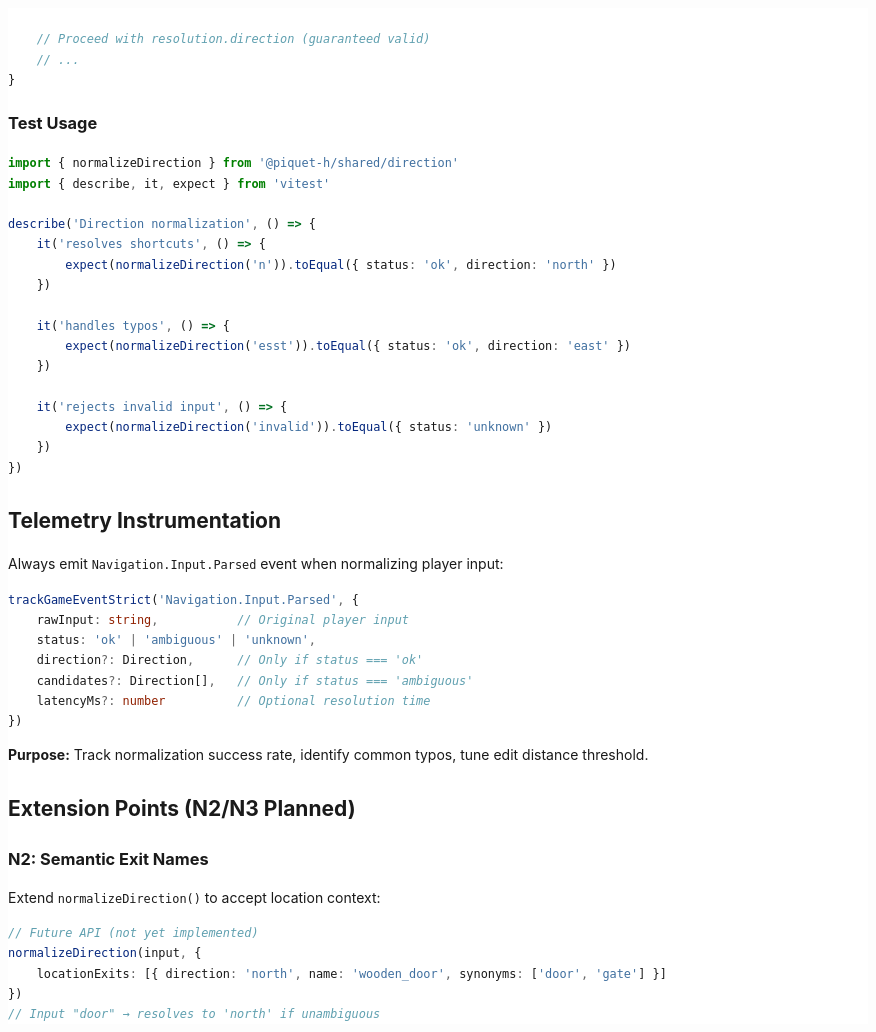 ```typescript

    // Proceed with resolution.direction (guaranteed valid)
    // ...
}
```

### Test Usage

```typescript
import { normalizeDirection } from '@piquet-h/shared/direction'
import { describe, it, expect } from 'vitest'

describe('Direction normalization', () => {
    it('resolves shortcuts', () => {
        expect(normalizeDirection('n')).toEqual({ status: 'ok', direction: 'north' })
    })

    it('handles typos', () => {
        expect(normalizeDirection('esst')).toEqual({ status: 'ok', direction: 'east' })
    })

    it('rejects invalid input', () => {
        expect(normalizeDirection('invalid')).toEqual({ status: 'unknown' })
    })
})
```

## Telemetry Instrumentation

Always emit `Navigation.Input.Parsed` event when normalizing player input:

```typescript
trackGameEventStrict('Navigation.Input.Parsed', {
    rawInput: string,           // Original player input
    status: 'ok' | 'ambiguous' | 'unknown',
    direction?: Direction,      // Only if status === 'ok'
    candidates?: Direction[],   // Only if status === 'ambiguous'
    latencyMs?: number          // Optional resolution time
})
```

**Purpose:** Track normalization success rate, identify common typos, tune edit distance threshold.

## Extension Points (N2/N3 Planned)

### N2: Semantic Exit Names

Extend `normalizeDirection()` to accept location context:

```typescript
// Future API (not yet implemented)
normalizeDirection(input, {
    locationExits: [{ direction: 'north', name: 'wooden_door', synonyms: ['door', 'gate'] }]
})
// Input "door" → resolves to 'north' if unambiguous
```
